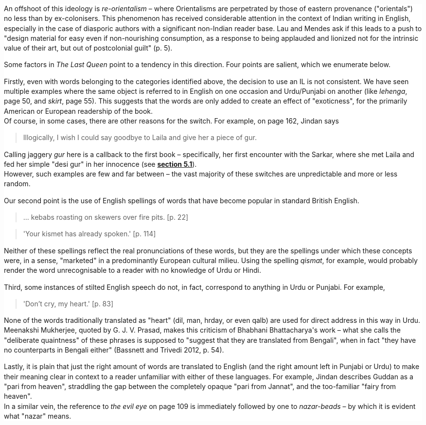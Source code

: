 [^2]: Lau, Lisa, and Ana Cristina Mendes. "Introducing Re-Orientalism: A New Manifestation of Orientalism." *Re-Orientalism and South Asian Identity Politics: The Oriental Other Within* 1 (2011): 3-16.

An offshoot of this ideology is *re-orientalism* – where Orientalisms are perpetrated by those of eastern provenance ("orientals") no less than by ex-colonisers. This phenomenon has received considerable attention in the context of Indian writing in English, especially in the case of diasporic authors with a significant non-Indian reader base. Lau and Mendes ask if this leads to a push to "design material for easy even if non-nourishing consumption, as a response to being applauded and lionized not for the intrinsic value of their art, but out of postcolonial guilt" (p. 5).

Some factors in *The Last Queen* point to a tendency in this direction. Four points are salient, which we enumerate below.

Firstly, even with words belonging to the categories identified above, the decision to use an IL is not consistent. We have seen multiple examples where the same object is referred to in English on one occasion and Urdu/Punjabi on another (like *lehenga*, page 50, and *skirt*, page 55). This suggests that the words are only added to create an effect of "exoticness", for the primarily American or European readership of the book.  
Of course, in some cases, there are other reasons for the switch. For example, on page 162, Jindan says

> Illogically, I wish I could say goodbye to Laila and give her a piece of gur.

Calling jaggery *gur* here is a callback to the first book – specifically, her first encounter with the Sarkar, where she met Laila and fed her simple "desi gur" in her innocence (see [**section 5.1**](#language)).  
However, such examples are few and far between – the vast majority of these switches are unpredictable and more or less random.

Our second point is the use of English spellings of words that have become popular in standard British English.

> ... kebabs roasting on skewers over fire pits. [p. 22]

> 'Your kismet has already spoken.' [p. 114]

Neither of these spellings reflect the real pronunciations of these words, but they are the spellings under which these concepts were, in a sense, "marketed" in a predominantly European cultural milieu. Using the spelling *qismat*, for example, would probably render the word unrecognisable to a reader with no knowledge of Urdu or Hindi.

Third, some instances of stilted English speech do not, in fact, correspond to anything in Urdu or Punjabi. For example,

> 'Don’t cry, my heart.' [p. 83]

None of the words traditionally translated as "heart" (dil, man, hrday, or even qalb) are used for direct address in this way in Urdu.  
Meenakshi Mukherjee, quoted by G. J. V. Prasad, makes this criticism of Bhabhani Bhattacharya's work – what she calls the "deliberate quaintness" of these phrases is supposed to "suggest that they are translated from Bengali", when in fact "they have no counterparts in Bengali either" (Bassnett and Trivedi 2012, p. 54).

Lastly, it is plain that just the right amount of words are translated to English (and the right amount left in Punjabi or Urdu) to make their meaning clear in context to a reader unfamiliar with either of these languages. For example, Jindan describes Guddan as a "pari from heaven", straddling the gap between the completely opaque "pari from Jannat", and the too-familiar "fairy from heaven".  
In a similar vein, the reference to *the evil eye* on page 109 is immediately followed by one to *nazar-beads* – by which it is evident what "nazar" means.  


[^1]: Bassnett, Susan, and Harish Trivedi. *Postcolonial translation: Theory and practice.* Routledge, 2012.